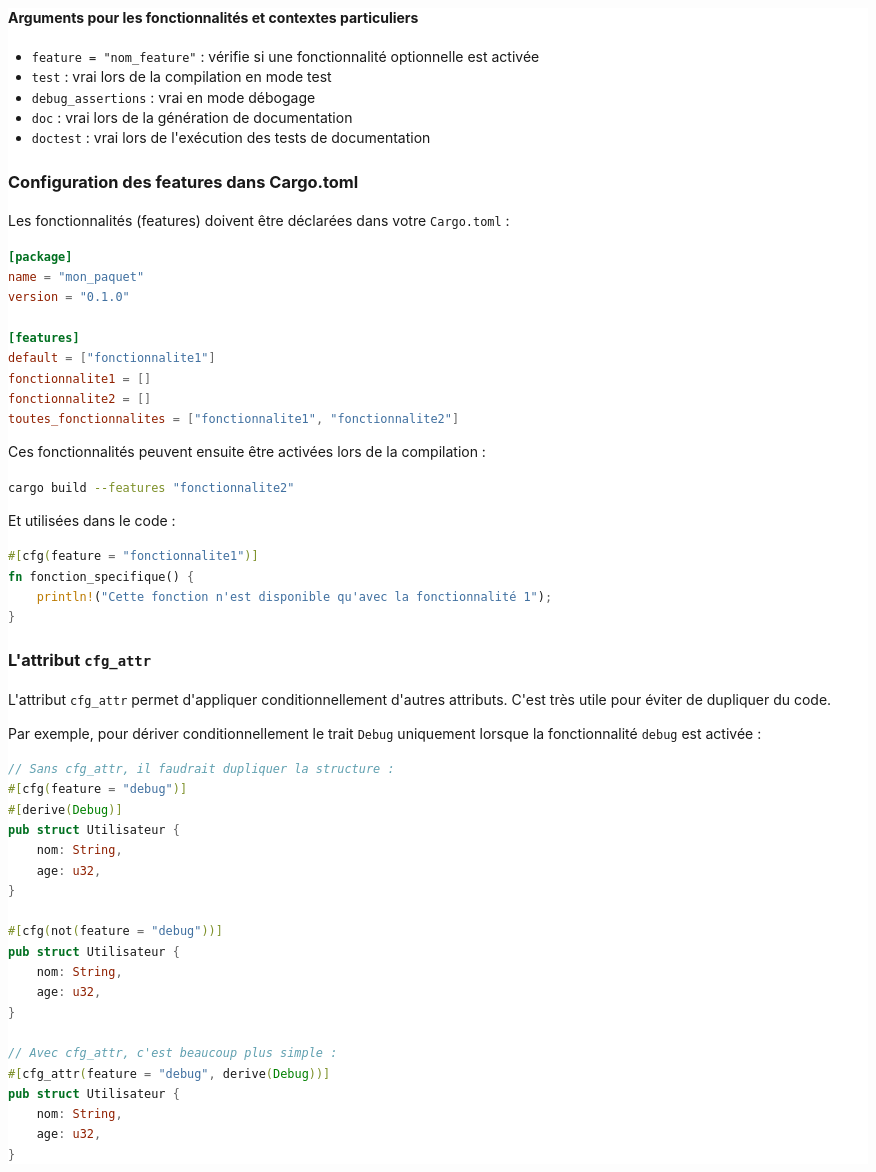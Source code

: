 #### Arguments pour les fonctionnalités et contextes particuliers

- `feature = "nom_feature"` : vérifie si une fonctionnalité optionnelle est activée
- `test` : vrai lors de la compilation en mode test
- `debug_assertions` : vrai en mode débogage
- `doc` : vrai lors de la génération de documentation
- `doctest` : vrai lors de l'exécution des tests de documentation

### Configuration des features dans Cargo.toml

Les fonctionnalités (features) doivent être déclarées dans votre `Cargo.toml` :

``` toml
[package]
name = "mon_paquet"
version = "0.1.0"

[features]
default = ["fonctionnalite1"]
fonctionnalite1 = []
fonctionnalite2 = []
toutes_fonctionnalites = ["fonctionnalite1", "fonctionnalite2"]
```

Ces fonctionnalités peuvent ensuite être activées lors de la compilation :

``` bash
cargo build --features "fonctionnalite2"
```

Et utilisées dans le code :

``` rust
#[cfg(feature = "fonctionnalite1")]
fn fonction_specifique() {
    println!("Cette fonction n'est disponible qu'avec la fonctionnalité 1");
}
```

### L'attribut `cfg_attr`

L'attribut `cfg_attr` permet d'appliquer conditionnellement d'autres attributs. C'est très utile pour éviter de dupliquer du code.

Par exemple, pour dériver conditionnellement le trait `Debug` uniquement lorsque la fonctionnalité `debug` est activée :

``` rust
// Sans cfg_attr, il faudrait dupliquer la structure :
#[cfg(feature = "debug")]
#[derive(Debug)]
pub struct Utilisateur {
    nom: String,
    age: u32,
}

#[cfg(not(feature = "debug"))]
pub struct Utilisateur {
    nom: String,
    age: u32,
}

// Avec cfg_attr, c'est beaucoup plus simple :
#[cfg_attr(feature = "debug", derive(Debug))]
pub struct Utilisateur {
    nom: String,
    age: u32,
}
```